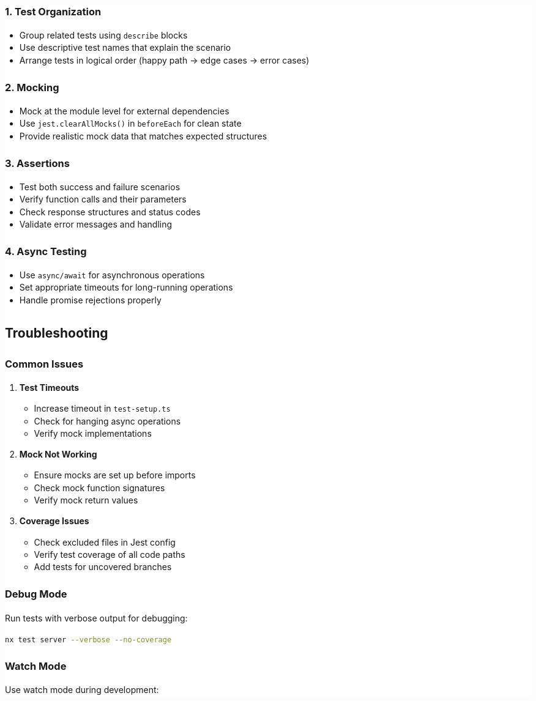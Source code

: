 ### 1. Test Organization
- Group related tests using `describe` blocks
- Use descriptive test names that explain the scenario
- Arrange tests in logical order (happy path → edge cases → error cases)

### 2. Mocking
- Mock at the module level for external dependencies
- Use `jest.clearAllMocks()` in `beforeEach` for clean state
- Provide realistic mock data that matches expected structures

### 3. Assertions
- Test both success and failure scenarios
- Verify function calls and their parameters
- Check response structures and status codes
- Validate error messages and handling

### 4. Async Testing
- Use `async/await` for asynchronous operations
- Set appropriate timeouts for long-running operations
- Handle promise rejections properly

## Troubleshooting

### Common Issues

1. **Test Timeouts**
   - Increase timeout in `test-setup.ts`
   - Check for hanging async operations
   - Verify mock implementations

2. **Mock Not Working**
   - Ensure mocks are set up before imports
   - Check mock function signatures
   - Verify mock return values

3. **Coverage Issues**
   - Check excluded files in Jest config
   - Verify test coverage of all code paths
   - Add tests for uncovered branches

### Debug Mode

Run tests with verbose output for debugging:

```bash
nx test server --verbose --no-coverage
```

### Watch Mode

Use watch mode during development:
